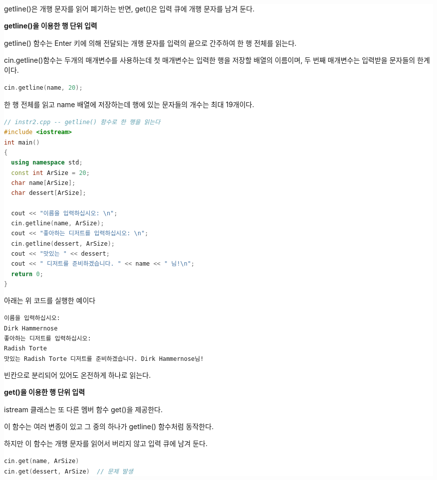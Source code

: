   getline()은 개행 문자를 읽어 폐기하는 반면, get()은 입력 큐에 개행 문자를 남겨 둔다.

  **getline()을 이용한 행 단위 입력**

  getline() 함수는 Enter 키에 의해 전달되는 개행 문자를 입력의 끝으로 간주하여 한 행 전체를 읽는다.

  cin.getline()함수는 두개의 매개변수를 사용하는데 첫 매개변수는 입력한 행을 저장할 배열의 이름이며, 두 번째 매개변수는 입력받을 문자들의 한계이다.

```cpp
cin.getline(name, 20);
```

한 행 전체를 읽고 name 배열에 저장하는데 행에 있는 문자들의 개수는 최대 19개이다.

```cpp
// instr2.cpp -- getline() 함수로 한 행을 읽는다
#include <iostream>
int main()
{
  using namespace std;
  const int ArSize = 20;
  char name[ArSize];
  char dessert[ArSize];

  cout << "이름을 입력하십시오: \n";
  cin.getline(name, ArSize);
  cout << "좋아하는 디저트를 입력하십시오: \n";
  cin.getline(dessert, ArSize);
  cout << "맛있는 " << dessert;
  cout << " 디저트를 준비하겠습니다. " << name << " 님!\n";
  return 0;
}
```

아래는 위 코드를 실행한 예이다

```
이름을 입력하십시오:
Dirk Hammernose
좋아하는 디저트를 입력하십시오:
Radish Torte
맛있는 Radish Torte 디저트를 준비하겠습니다. Dirk Hammernose님!
```

빈칸으로 분리되어 있어도 온전하게 하나로 읽는다.


  **get()을 이용한 행 단위 입력**

  istream 클래스는 또 다른 멤버 함수 get()을 제공한다.

  이 함수는 여러 변종이 있고 그 중의 하나가 getline() 함수처럼 동작한다.
  
  하지만 이 함수는 개행 문자를 읽어서 버리지 않고 입력 큐에 남겨 둔다.

```cpp
cin.get(name, ArSize)
cin.get(dessert, ArSize)  // 문제 발생
```
